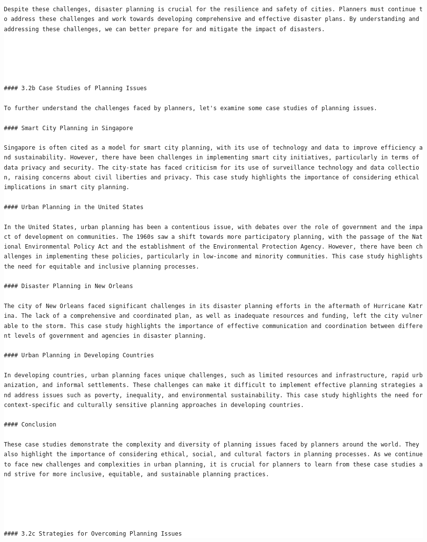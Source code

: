 ```
Despite these challenges, disaster planning is crucial for the resilience and safety of cities. Planners must continue to address these challenges and work towards developing comprehensive and effective disaster plans. By understanding and addressing these challenges, we can better prepare for and mitigate the impact of disasters.





#### 3.2b Case Studies of Planning Issues

To further understand the challenges faced by planners, let's examine some case studies of planning issues.

#### Smart City Planning in Singapore

Singapore is often cited as a model for smart city planning, with its use of technology and data to improve efficiency and sustainability. However, there have been challenges in implementing smart city initiatives, particularly in terms of data privacy and security. The city-state has faced criticism for its use of surveillance technology and data collection, raising concerns about civil liberties and privacy. This case study highlights the importance of considering ethical implications in smart city planning.

#### Urban Planning in the United States

In the United States, urban planning has been a contentious issue, with debates over the role of government and the impact of development on communities. The 1960s saw a shift towards more participatory planning, with the passage of the National Environmental Policy Act and the establishment of the Environmental Protection Agency. However, there have been challenges in implementing these policies, particularly in low-income and minority communities. This case study highlights the need for equitable and inclusive planning processes.

#### Disaster Planning in New Orleans

The city of New Orleans faced significant challenges in its disaster planning efforts in the aftermath of Hurricane Katrina. The lack of a comprehensive and coordinated plan, as well as inadequate resources and funding, left the city vulnerable to the storm. This case study highlights the importance of effective communication and coordination between different levels of government and agencies in disaster planning.

#### Urban Planning in Developing Countries

In developing countries, urban planning faces unique challenges, such as limited resources and infrastructure, rapid urbanization, and informal settlements. These challenges can make it difficult to implement effective planning strategies and address issues such as poverty, inequality, and environmental sustainability. This case study highlights the need for context-specific and culturally sensitive planning approaches in developing countries.

#### Conclusion

These case studies demonstrate the complexity and diversity of planning issues faced by planners around the world. They also highlight the importance of considering ethical, social, and cultural factors in planning processes. As we continue to face new challenges and complexities in urban planning, it is crucial for planners to learn from these case studies and strive for more inclusive, equitable, and sustainable planning practices.





#### 3.2c Strategies for Overcoming Planning Issues

```